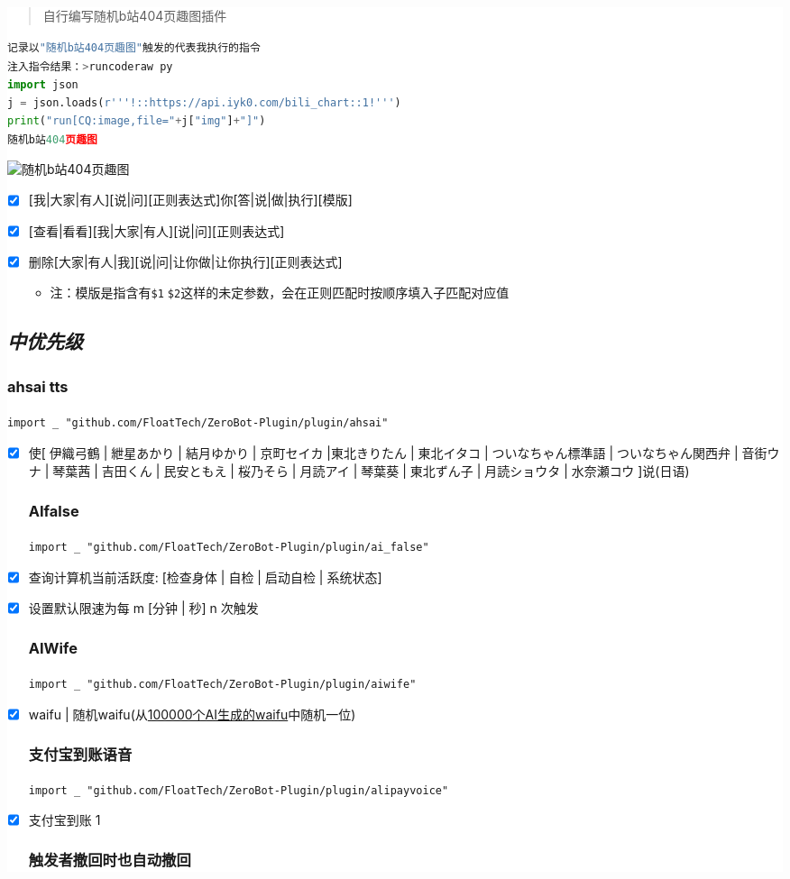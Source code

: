 > 自行编写随机b站404页趣图插件

```python
记录以"随机b站404页趣图"触发的代表我执行的指令
注入指令结果：>runcoderaw py
import json
j = json.loads(r'''!::https://api.iyk0.com/bili_chart::1!''')
print("run[CQ:image,file="+j["img"]+"]")
随机b站404页趣图
```

![随机b站404页趣图](https://user-images.githubusercontent.com/41315874/157371451-c09ad3bb-c61a-4a42-9c47-fab3305bc0f8.png)

- [x] [我|大家|有人][说|问][正则表达式]你[答|说|做|执行][模版]

- [x] [查看|看看][我|大家|有人][说|问][正则表达式]

- [x] 删除[大家|有人|我][说|问|让你做|让你执行][正则表达式]

  - 注：模版是指含有`$1` `$2`这样的未定参数，会在正则匹配时按顺序填入子匹配对应值

 

## *中优先级*
 
  ### ahsai tts</summary>

  `import _ "github.com/FloatTech/ZeroBot-Plugin/plugin/ahsai"`

- [x] 使[ 伊織弓鶴 | 紲星あかり | 結月ゆかり | 京町セイカ |東北きりたん | 東北イタコ | ついなちゃん標準語 | ついなちゃん関西弁 | 音街ウナ | 琴葉茜 | 吉田くん | 民安ともえ | 桜乃そら | 月読アイ | 琴葉葵 | 東北ずん子 | 月読ショウタ | 水奈瀬コウ ]说(日语)

 
 
  ### AIfalse</summary>

  `import _ "github.com/FloatTech/ZeroBot-Plugin/plugin/ai_false"`

- [x] 查询计算机当前活跃度: [检查身体 | 自检 | 启动自检 | 系统状态]

- [x] 设置默认限速为每 m [分钟 | 秒] n 次触发

 
 
  ### AIWife</summary>

  `import _ "github.com/FloatTech/ZeroBot-Plugin/plugin/aiwife"`

- [x] waifu | 随机waifu(从[100000个AI生成的waifu](https://www.thiswaifudoesnotexist.net/)中随机一位)

 
 
  ### 支付宝到账语音</summary>

  `import _ "github.com/FloatTech/ZeroBot-Plugin/plugin/alipayvoice"`

- [x] 支付宝到账 1

 
 
  ### 触发者撤回时也自动撤回</summary>
